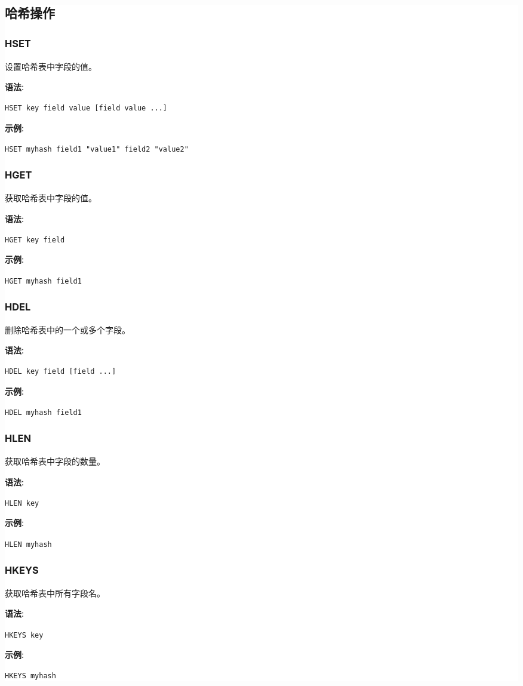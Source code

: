 ## 哈希操作

### HSET
设置哈希表中字段的值。

**语法**:
```
HSET key field value [field value ...]
```
**示例**:
```
HSET myhash field1 "value1" field2 "value2"
```

### HGET
获取哈希表中字段的值。

**语法**:
```
HGET key field
```
**示例**:
```
HGET myhash field1
```

### HDEL
删除哈希表中的一个或多个字段。

**语法**:
```
HDEL key field [field ...]
```
**示例**:
```
HDEL myhash field1
```

### HLEN
获取哈希表中字段的数量。

**语法**:
```
HLEN key
```
**示例**:
```
HLEN myhash
```

### HKEYS
获取哈希表中所有字段名。

**语法**:
```
HKEYS key
```
**示例**:
```
HKEYS myhash
```
